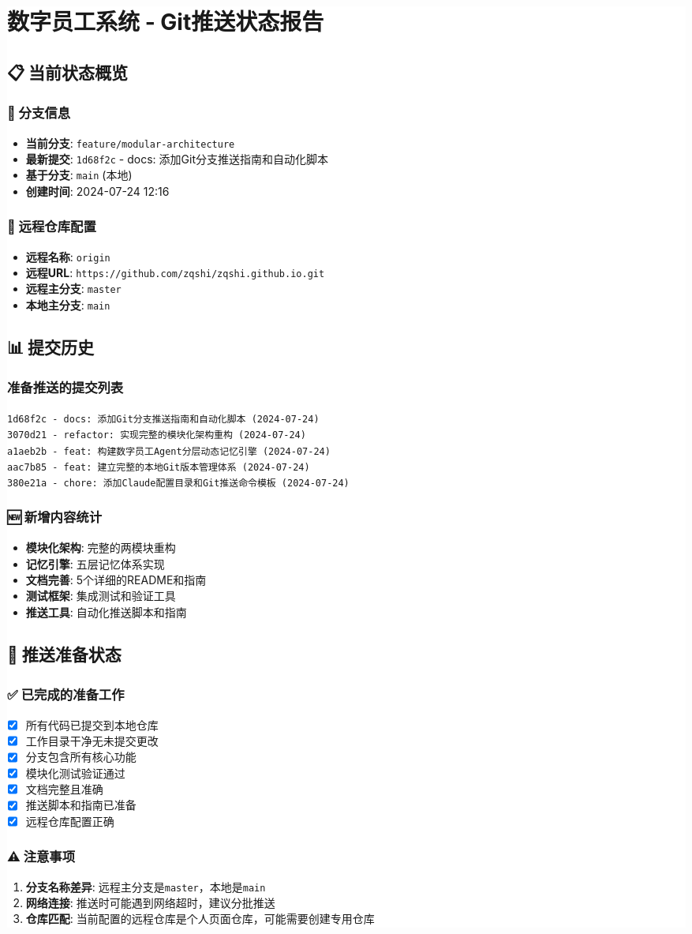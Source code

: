 # 数字员工系统 - Git推送状态报告

## 📋 当前状态概览

### 🌿 分支信息
- **当前分支**: `feature/modular-architecture`
- **最新提交**: `1d68f2c` - docs: 添加Git分支推送指南和自动化脚本
- **基于分支**: `main` (本地)
- **创建时间**: 2024-07-24 12:16

### 🔗 远程仓库配置
- **远程名称**: `origin`
- **远程URL**: `https://github.com/zqshi/zqshi.github.io.git`
- **远程主分支**: `master`
- **本地主分支**: `main`

## 📊 提交历史

### 准备推送的提交列表
```
1d68f2c - docs: 添加Git分支推送指南和自动化脚本 (2024-07-24)
3070d21 - refactor: 实现完整的模块化架构重构 (2024-07-24)
a1aeb2b - feat: 构建数字员工Agent分层动态记忆引擎 (2024-07-24)
aac7b85 - feat: 建立完整的本地Git版本管理体系 (2024-07-24)
380e21a - chore: 添加Claude配置目录和Git推送命令模板 (2024-07-24)
```

### 🆕 新增内容统计
- **模块化架构**: 完整的两模块重构
- **记忆引擎**: 五层记忆体系实现
- **文档完善**: 5个详细的README和指南
- **测试框架**: 集成测试和验证工具
- **推送工具**: 自动化推送脚本和指南

## 🚀 推送准备状态

### ✅ 已完成的准备工作
- [x] 所有代码已提交到本地仓库
- [x] 工作目录干净无未提交更改
- [x] 分支包含所有核心功能
- [x] 模块化测试验证通过
- [x] 文档完整且准确
- [x] 推送脚本和指南已准备
- [x] 远程仓库配置正确

### ⚠️ 注意事项
1. **分支名称差异**: 远程主分支是`master`，本地是`main`
2. **网络连接**: 推送时可能遇到网络超时，建议分批推送
3. **仓库匹配**: 当前配置的远程仓库是个人页面仓库，可能需要创建专用仓库

